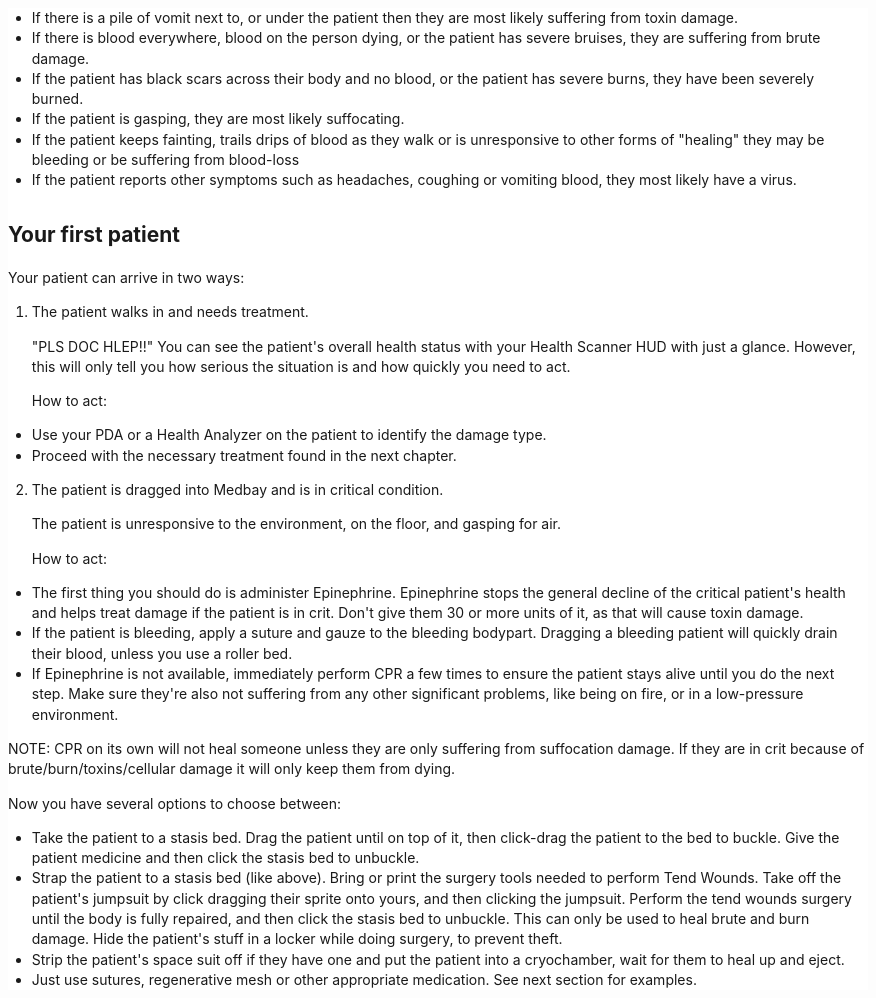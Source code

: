 - If there is a pile of vomit next to, or under the patient then they are most likely suffering from toxin damage.
- If there is blood everywhere, blood on the person dying, or the patient has severe bruises, they are suffering from brute damage.
- If the patient has black scars across their body and no blood, or the patient has severe burns, they have been severely burned.
- If the patient is gasping, they are most likely suffocating.
- If the patient keeps fainting, trails drips of blood as they walk or is unresponsive to other forms of "healing" they may be bleeding or be suffering from blood-loss
- If the patient reports other symptoms such as headaches, coughing or vomiting blood, they most likely have a virus.

## Your first patient

Your patient can arrive in two ways: 

1. The patient walks in and needs treatment.

    "PLS DOC HLEP!!" You can see the patient's overall health status with your Health Scanner HUD with just a glance. However, this will only tell you how serious the situation is and how quickly you need to act.

	How to act:

- Use your PDA or a Health Analyzer on the patient to identify the damage type.
- Proceed with the necessary treatment found in the next chapter.

2. The patient is dragged into Medbay and is in critical condition.

    The patient is unresponsive to the environment, on the floor, and gasping for air.

    How to act:

- The first thing you should do is administer Epinephrine. Epinephrine stops the general decline of the critical patient's health and helps treat damage if the patient is in crit. Don't give them 30 or more units of it, as that will cause toxin damage.
- If the patient is bleeding, apply a suture and gauze to the bleeding bodypart. Dragging a bleeding patient will quickly drain their blood, unless you use a roller bed.
- If Epinephrine is not available, immediately perform CPR a few times to ensure the patient stays alive until you do the next step. Make sure they're also not suffering from any other significant problems, like being on fire, or in a low-pressure environment.

NOTE: CPR on its own will not heal someone unless they are only suffering from suffocation damage. If they are in crit because of brute/burn/toxins/cellular damage it will only keep them from dying.

Now you have several options to choose between:

- Take the patient to a stasis bed. Drag the patient until on top of it, then click-drag the patient to the bed to buckle. Give the patient medicine and then click the stasis bed to unbuckle.
- Strap the patient to a stasis bed (like above). Bring or print the surgery tools needed to perform Tend Wounds. Take off the patient's jumpsuit by click dragging their sprite onto yours, and then clicking the jumpsuit. Perform the tend wounds surgery until the body is fully repaired, and then click the stasis bed to unbuckle. This can only be used to heal brute and burn damage. Hide the patient's stuff in a locker while doing surgery, to prevent theft.
- Strip the patient's space suit off if they have one and put the patient into a cryochamber, wait for them to heal up and eject.
- Just use sutures, regenerative mesh or other appropriate medication. See next section for examples.
